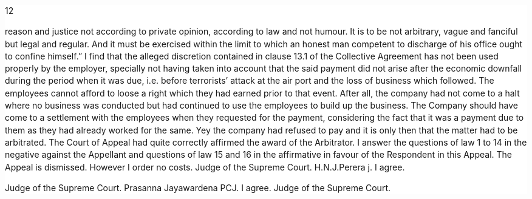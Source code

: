 12

reason and justice not according to private opinion, according to law and not humour. It is to be not arbitrary, vague and fanciful but legal and regular. And it must be exercised within the limit to which an honest man competent to discharge of his office ought to confine himself.” I find that the alleged discretion contained in clause 13.1 of the Collective Agreement has not been used properly by the employer, specially not having taken into account that the said payment did not arise after the economic downfall during the period when it was due, i.e. before terrorists’ attack at the air port and the loss of business which followed. The employees cannot afford to loose a right which they had earned prior to that event. After all, the company had not come to a halt where no business was conducted but had continued to use the employees to build up the business. The Company should have come to a settlement with the employees when they requested for the payment, considering the fact that it was a payment due to them as they had already worked for the same. Yey the company had refused to pay and it is only then that the matter had to be arbitrated. The Court of Appeal had quite correctly affirmed the award of the Arbitrator. I answer the questions of law 1 to 14 in the negative against the Appellant and questions of law 15 and 16 in the affirmative in favour of the Respondent in this Appeal. The Appeal is dismissed. However I order no costs. Judge of the Supreme Court. H.N.J.Perera j. I agree.

Judge of the Supreme Court. Prasanna Jayawardena PCJ. I agree. Judge of the Supreme Court.